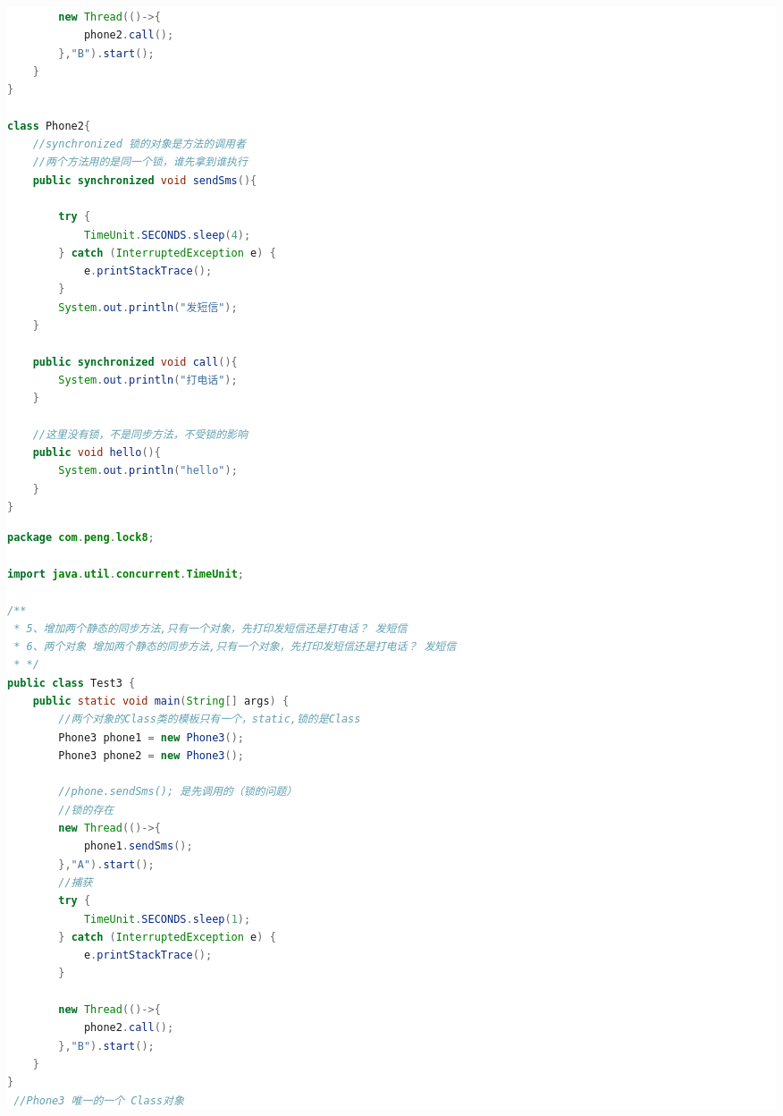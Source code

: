 ```java
        new Thread(()->{
            phone2.call();
        },"B").start();
    }
}

class Phone2{
    //synchronized 锁的对象是方法的调用者
    //两个方法用的是同一个锁，谁先拿到谁执行
    public synchronized void sendSms(){

        try {
            TimeUnit.SECONDS.sleep(4);
        } catch (InterruptedException e) {
            e.printStackTrace();
        }
        System.out.println("发短信");
    }

    public synchronized void call(){
        System.out.println("打电话");
    }

    //这里没有锁，不是同步方法，不受锁的影响
    public void hello(){
        System.out.println("hello");
    }
}
```

```java
package com.peng.lock8;

import java.util.concurrent.TimeUnit;

/**
 * 5、增加两个静态的同步方法,只有一个对象，先打印发短信还是打电话？ 发短信
 * 6、两个对象 增加两个静态的同步方法,只有一个对象，先打印发短信还是打电话？ 发短信
 * */
public class Test3 {
    public static void main(String[] args) {
        //两个对象的Class类的模板只有一个，static,锁的是Class
        Phone3 phone1 = new Phone3();
        Phone3 phone2 = new Phone3();

        //phone.sendSms(); 是先调用的（锁的问题）
        //锁的存在
        new Thread(()->{
            phone1.sendSms();
        },"A").start();
        //捕获
        try {
            TimeUnit.SECONDS.sleep(1);
        } catch (InterruptedException e) {
            e.printStackTrace();
        }

        new Thread(()->{
            phone2.call();
        },"B").start();
    }
}
 //Phone3 唯一的一个 Class对象

```